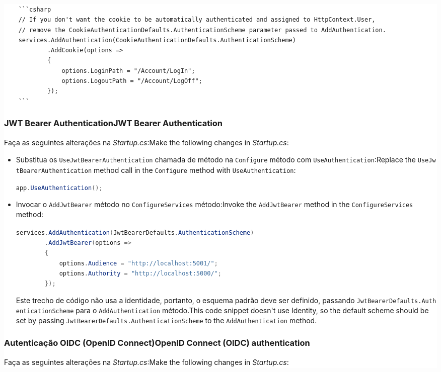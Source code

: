         ```csharp
        // If you don't want the cookie to be automatically authenticated and assigned to HttpContext.User, 
        // remove the CookieAuthenticationDefaults.AuthenticationScheme parameter passed to AddAuthentication.
        services.AddAuthentication(CookieAuthenticationDefaults.AuthenticationScheme)
                .AddCookie(options => 
                {
                    options.LoginPath = "/Account/LogIn";
                    options.LogoutPath = "/Account/LogOff";
                });
        ```

### <a name="jwt-bearer-authentication"></a><span data-ttu-id="80ef2-127">JWT Bearer Authentication</span><span class="sxs-lookup"><span data-stu-id="80ef2-127">JWT Bearer Authentication</span></span>
<span data-ttu-id="80ef2-128">Faça as seguintes alterações na *Startup.cs*:</span><span class="sxs-lookup"><span data-stu-id="80ef2-128">Make the following changes in *Startup.cs*:</span></span>
- <span data-ttu-id="80ef2-129">Substitua os `UseJwtBearerAuthentication` chamada de método na `Configure` método com `UseAuthentication`:</span><span class="sxs-lookup"><span data-stu-id="80ef2-129">Replace the `UseJwtBearerAuthentication` method call in the `Configure` method with `UseAuthentication`:</span></span>
 
    ```csharp
    app.UseAuthentication();
    ```

- <span data-ttu-id="80ef2-130">Invocar o `AddJwtBearer` método no `ConfigureServices` método:</span><span class="sxs-lookup"><span data-stu-id="80ef2-130">Invoke the `AddJwtBearer` method in the `ConfigureServices` method:</span></span>

    ```csharp
    services.AddAuthentication(JwtBearerDefaults.AuthenticationScheme)
            .AddJwtBearer(options => 
            {
                options.Audience = "http://localhost:5001/";
                options.Authority = "http://localhost:5000/";
            });
    ```

    <span data-ttu-id="80ef2-131">Este trecho de código não usa a identidade, portanto, o esquema padrão deve ser definido, passando `JwtBearerDefaults.AuthenticationScheme` para o `AddAuthentication` método.</span><span class="sxs-lookup"><span data-stu-id="80ef2-131">This code snippet doesn't use Identity, so the default scheme should be set by passing `JwtBearerDefaults.AuthenticationScheme` to the `AddAuthentication` method.</span></span>

### <a name="openid-connect-oidc-authentication"></a><span data-ttu-id="80ef2-132">Autenticação OIDC (OpenID Connect)</span><span class="sxs-lookup"><span data-stu-id="80ef2-132">OpenID Connect (OIDC) authentication</span></span>
<span data-ttu-id="80ef2-133">Faça as seguintes alterações na *Startup.cs*:</span><span class="sxs-lookup"><span data-stu-id="80ef2-133">Make the following changes in *Startup.cs*:</span></span>
